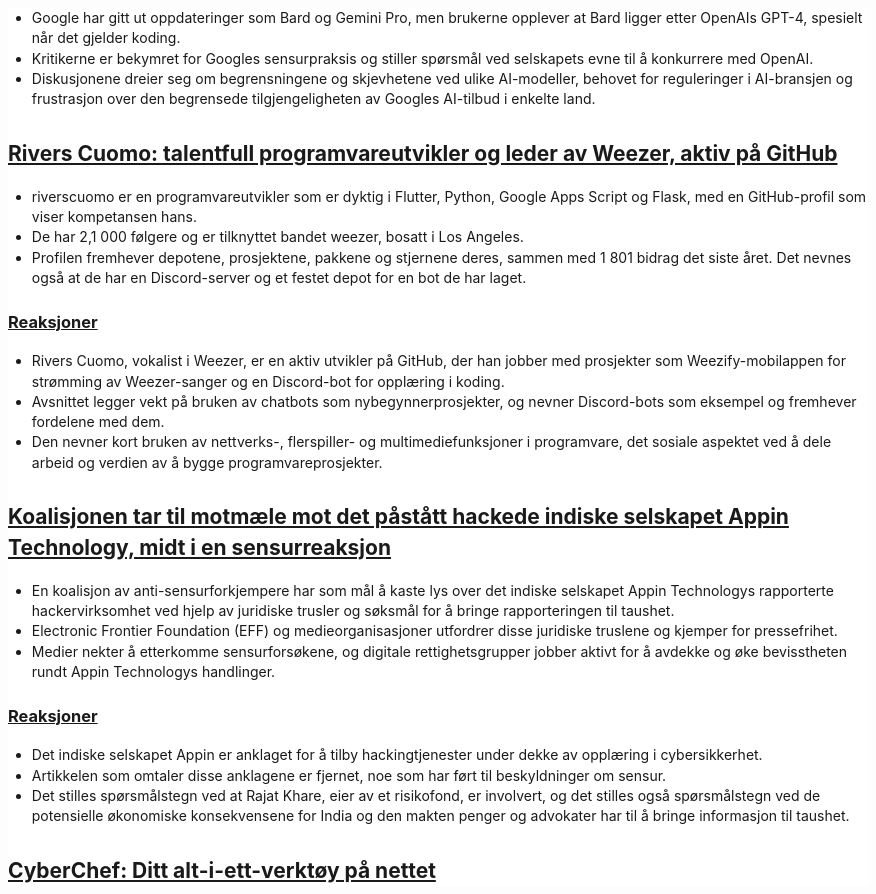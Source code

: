 - Google har gitt ut oppdateringer som Bard og Gemini Pro, men brukerne opplever at Bard ligger etter OpenAIs GPT-4, spesielt når det gjelder koding.
- Kritikerne er bekymret for Googles sensurpraksis og stiller spørsmål ved selskapets evne til å konkurrere med OpenAI.
- Diskusjonene dreier seg om begrensningene og skjevhetene ved ulike AI-modeller, behovet for reguleringer i AI-bransjen og frustrasjon over den begrensede tilgjengeligheten av Googles AI-tilbud i enkelte land.

## [Rivers Cuomo: talentfull programvareutvikler og leder av Weezer, aktiv på GitHub](https://github.com/riverscuomo)

- riverscuomo er en programvareutvikler som er dyktig i Flutter, Python, Google Apps Script og Flask, med en GitHub-profil som viser kompetansen hans.
- De har 2,1 000 følgere og er tilknyttet bandet weezer, bosatt i Los Angeles.
- Profilen fremhever depotene, prosjektene, pakkene og stjernene deres, sammen med 1 801 bidrag det siste året. Det nevnes også at de har en Discord-server og et festet depot for en bot de har laget.

### [Reaksjoner](https://news.ycombinator.com/item?id=39222196)

- Rivers Cuomo, vokalist i Weezer, er en aktiv utvikler på GitHub, der han jobber med prosjekter som Weezify-mobilappen for strømming av Weezer-sanger og en Discord-bot for opplæring i koding.
- Avsnittet legger vekt på bruken av chatbots som nybegynnerprosjekter, og nevner Discord-bots som eksempel og fremhever fordelene med dem.
- Den nevner kort bruken av nettverks-, flerspiller- og multimediefunksjoner i programvare, det sosiale aspektet ved å dele arbeid og verdien av å bygge programvareprosjekter.

## [Koalisjonen tar til motmæle mot det påstått hackede indiske selskapet Appin Technology, midt i en sensurreaksjon](https://www.wired.com/story/appin-training-centers-lawsuits-censorship/)

- En koalisjon av anti-sensurforkjempere har som mål å kaste lys over det indiske selskapet Appin Technologys rapporterte hackervirksomhet ved hjelp av juridiske trusler og søksmål for å bringe rapporteringen til taushet.
- Electronic Frontier Foundation (EFF) og medieorganisasjoner utfordrer disse juridiske truslene og kjemper for pressefrihet.
- Medier nekter å etterkomme sensurforsøkene, og digitale rettighetsgrupper jobber aktivt for å avdekke og øke bevisstheten rundt Appin Technologys handlinger.

### [Reaksjoner](https://news.ycombinator.com/item?id=39221309)

- Det indiske selskapet Appin er anklaget for å tilby hackingtjenester under dekke av opplæring i cybersikkerhet.
- Artikkelen som omtaler disse anklagene er fjernet, noe som har ført til beskyldninger om sensur.
- Det stilles spørsmålstegn ved at Rajat Khare, eier av et risikofond, er involvert, og det stilles også spørsmålstegn ved de potensielle økonomiske konsekvensene for India og den makten penger og advokater har til å bringe informasjon til taushet.

## [CyberChef: Ditt alt-i-ett-verktøy på nettet](https://gchq.github.io/CyberChef/)
